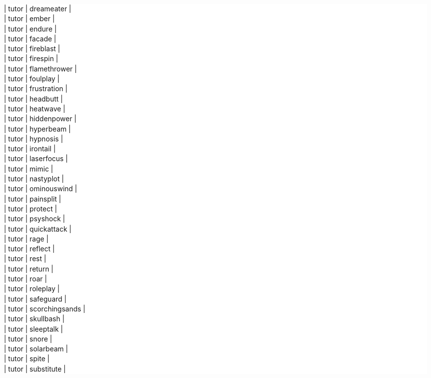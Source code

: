 | tutor | dreameater |  
| tutor | ember |  
| tutor | endure |  
| tutor | facade |  
| tutor | fireblast |  
| tutor | firespin |  
| tutor | flamethrower |  
| tutor | foulplay |  
| tutor | frustration |  
| tutor | headbutt |  
| tutor | heatwave |  
| tutor | hiddenpower |  
| tutor | hyperbeam |  
| tutor | hypnosis |  
| tutor | irontail |  
| tutor | laserfocus |  
| tutor | mimic |  
| tutor | nastyplot |  
| tutor | ominouswind |  
| tutor | painsplit |  
| tutor | protect |  
| tutor | psyshock |  
| tutor | quickattack |  
| tutor | rage |  
| tutor | reflect |  
| tutor | rest |  
| tutor | return |  
| tutor | roar |  
| tutor | roleplay |  
| tutor | safeguard |  
| tutor | scorchingsands |  
| tutor | skullbash |  
| tutor | sleeptalk |  
| tutor | snore |  
| tutor | solarbeam |  
| tutor | spite |  
| tutor | substitute |  